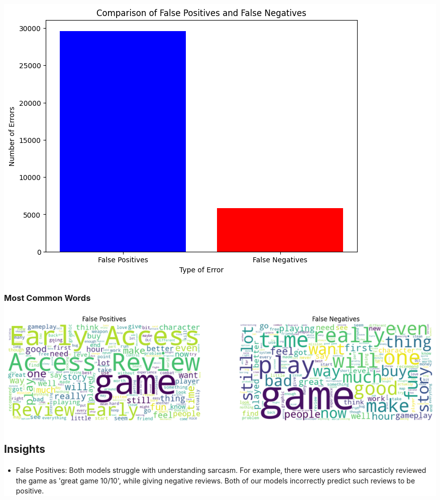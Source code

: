 ![png](CS3244%20NoteBook_files/CS3244%20NoteBook_183_0.png)
    

### Most Common Words

    
![png](CS3244%20NoteBook_files/CS3244%20NoteBook_185_0.png)
    

## Insights

- False Positives: Both models struggle with understanding sarcasm. For example, there were users who sarcasticly reviewed the game as 'great game 10/10', while giving negative reviews. Both of our models incorrectly predict such reviews to be positive.
